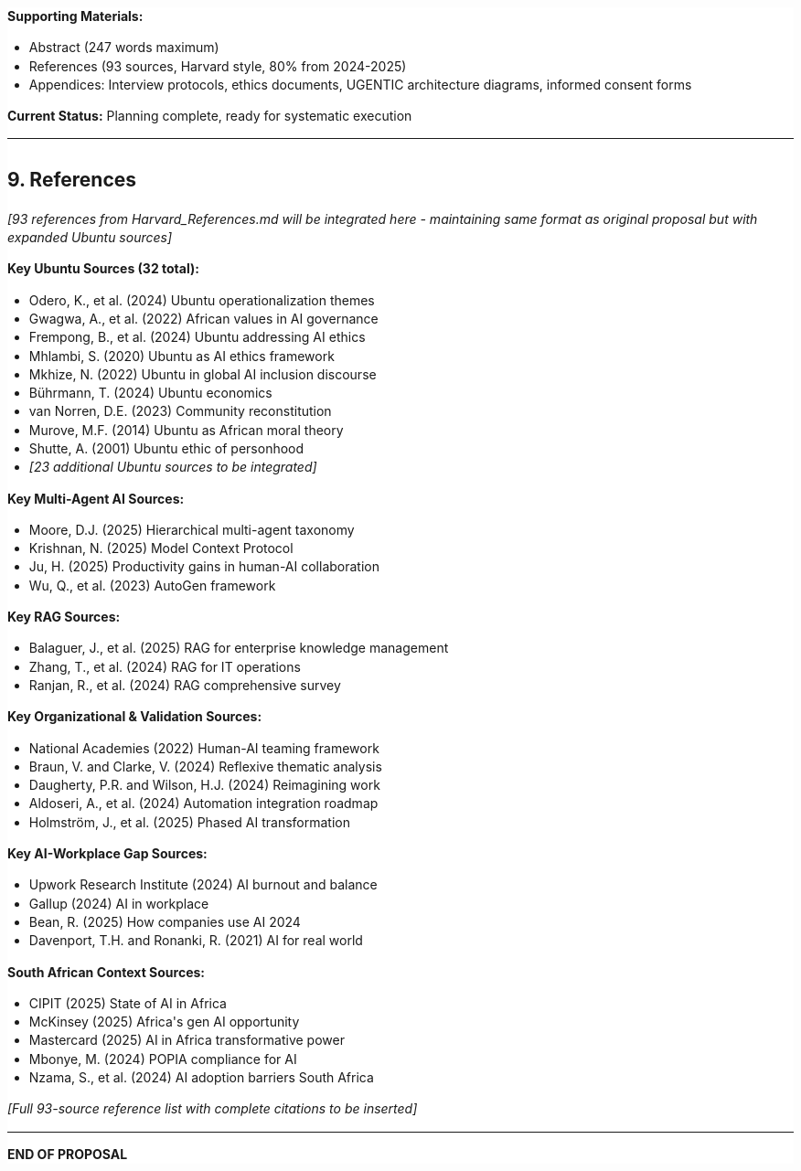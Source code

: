 **Supporting Materials:**
- Abstract (247 words maximum)
- References (93 sources, Harvard style, 80% from 2024-2025)
- Appendices: Interview protocols, ethics documents, UGENTIC architecture diagrams, informed consent forms

**Current Status:** Planning complete, ready for systematic execution

---

## 9. References

*[93 references from Harvard_References.md will be integrated here - maintaining same format as original proposal but with expanded Ubuntu sources]*

**Key Ubuntu Sources (32 total):**
- Odero, K., et al. (2024) Ubuntu operationalization themes
- Gwagwa, A., et al. (2022) African values in AI governance
- Frempong, B., et al. (2024) Ubuntu addressing AI ethics
- Mhlambi, S. (2020) Ubuntu as AI ethics framework
- Mkhize, N. (2022) Ubuntu in global AI inclusion discourse
- Bührmann, T. (2024) Ubuntu economics
- van Norren, D.E. (2023) Community reconstitution
- Murove, M.F. (2014) Ubuntu as African moral theory
- Shutte, A. (2001) Ubuntu ethic of personhood
- *[23 additional Ubuntu sources to be integrated]*

**Key Multi-Agent AI Sources:**
- Moore, D.J. (2025) Hierarchical multi-agent taxonomy
- Krishnan, N. (2025) Model Context Protocol
- Ju, H. (2025) Productivity gains in human-AI collaboration
- Wu, Q., et al. (2023) AutoGen framework

**Key RAG Sources:**
- Balaguer, J., et al. (2025) RAG for enterprise knowledge management
- Zhang, T., et al. (2024) RAG for IT operations
- Ranjan, R., et al. (2024) RAG comprehensive survey

**Key Organizational & Validation Sources:**
- National Academies (2022) Human-AI teaming framework
- Braun, V. and Clarke, V. (2024) Reflexive thematic analysis
- Daugherty, P.R. and Wilson, H.J. (2024) Reimagining work
- Aldoseri, A., et al. (2024) Automation integration roadmap
- Holmström, J., et al. (2025) Phased AI transformation

**Key AI-Workplace Gap Sources:**
- Upwork Research Institute (2024) AI burnout and balance
- Gallup (2024) AI in workplace
- Bean, R. (2025) How companies use AI 2024
- Davenport, T.H. and Ronanki, R. (2021) AI for real world

**South African Context Sources:**
- CIPIT (2025) State of AI in Africa
- McKinsey (2025) Africa's gen AI opportunity
- Mastercard (2025) AI in Africa transformative power
- Mbonye, M. (2024) POPIA compliance for AI
- Nzama, S., et al. (2024) AI adoption barriers South Africa

*[Full 93-source reference list with complete citations to be inserted]*

---

**END OF PROPOSAL**

